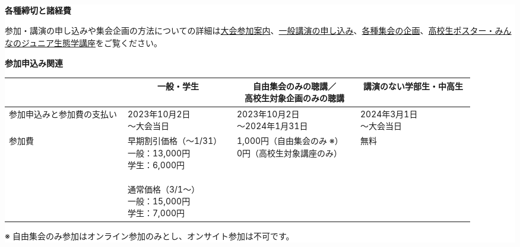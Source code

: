 **<span class="mark">各種締切と諸経費</span>**

参加・講演の申し込みや集会企画の方法についての詳細は[大会参加案内](https://esj-meeting.net/basic_information_ja/registration_guidelines_ja)、[一般講演の申し込み](https://esj-meeting.net/basic_information_ja/oral_and_poster_sessions_ja)、[各種集会の企画](https://esj-meeting.net/basic_information_ja/session_proposal_guidelines_ja)、[高校生ポスター・みんなのジュニア生態学講座](https://esj-meeting.net/basic_information_ja/high_school_student)をご覧ください。

**<span class="mark">参加申込み関連</span>**

<table style="width:100%;">
<colgroup>
<col style="width: 25%" />
<col style="width: 23%" />
<col style="width: 26%" />
<col style="width: 24%" />
</colgroup>
<thead>
<tr class="header">
<th></th>
<th><strong>一般・学生</strong></th>
<th><strong>自由集会のみの聴講／<br />
高校生対象企画のみの聴講</strong></th>
<th><strong>講演のない学部生・中高生</strong></th>
</tr>
</thead>
<tbody>
<tr class="odd">
<td>参加申込みと参加費の支払い</td>
<td>2023年10月2日<br />
〜大会当日</td>
<td>2023年10月2日<br />
〜2024年1月31日</td>
<td>2024年3月1日<br />
〜大会当日</td>
</tr>
<tr class="even">
<td>参加費</td>
<td>早期割引価格（〜1/31）<br />
一般：13,000円<br />
学生：6,000円<br />
<br />
通常価格（3/1〜）<br />
一般：15,000円<br />
学生：7,000円</td>
<td>1,000円（自由集会のみ ※）<br />
0円（高校生対象講座のみ）</td>
<td>無料</td>
</tr>
</tbody>
</table>

※ 自由集会のみ参加はオンライン参加のみとし、オンサイト参加は不可です。
